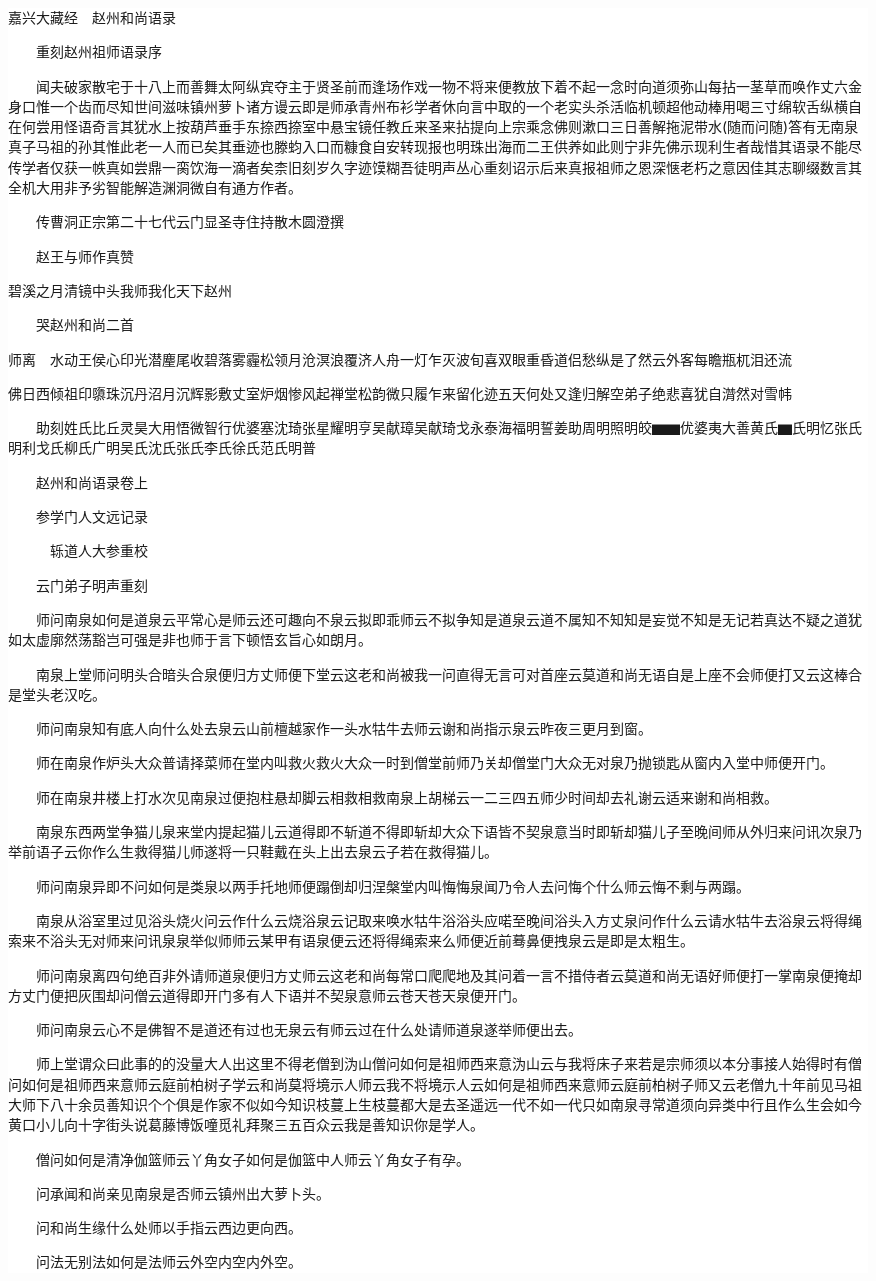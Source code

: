 嘉兴大藏经　赵州和尚语录


　　重刻赵州祖师语录序

　　闻夫破家散宅于十八上而善舞太阿纵宾夺主于贤圣前而逢场作戏一物不将来便教放下着不起一念时向道须弥山每拈一茎草而唤作丈六金身口惟一个齿而尽知世间滋味镇州萝卜诸方谩云即是师承青州布衫学者休向言中取的一个老实头杀活临机顿超他动棒用喝三寸绵软舌纵横自在何尝用怪语奇言其犹水上按葫芦垂手东捺西捺室中悬宝镜任教丘来圣来拈提向上宗乘念佛则漱口三日善解拖泥带水(随而问随)答有无南泉真子马祖的孙其惟此老一人而已矣其垂迹也滕蚐入口而糠食自安转现报也明珠出海而二王供养如此则宁非先佛示现利生者哉惜其语录不能尽传学者仅获一帙真如尝鼎一脔饮海一滴者矣柰旧刻岁久字迹馍糊吾徒明声丛心重刻诏示后来真报祖师之恩深惬老朽之意因佳其志聊缀数言其全机大用非予劣智能解造渊洞微自有通方作者。

　　传曹洞正宗第二十七代云门显圣寺住持散木圆澄撰

　　赵王与师作真赞

碧溪之月清镜中头我师我化天下赵州

　　哭赵州和尚二首

师离　水动王侯心印光潜麈尾收碧落雾霾松领月沧溟浪覆济人舟一灯乍灭波旬喜双眼重昏道侣愁纵是了然云外客每瞻瓶杌泪还流

佛日西倾祖印隳珠沉丹沼月沉辉影敷丈室炉烟惨风起禅堂松韵微只履乍来留化迹五天何处又逢归解空弟子绝悲喜犹自潸然对雪帏

　　助刻姓氏比丘灵昊大用悟微智行优婆塞沈琦张星耀明亨吴献璋吴献琦戈永泰海福明誓姜助周明照明皎▆▆优婆夷大善黄氏▆氏明忆张氏明利戈氏柳氏广明吴氏沈氏张氏李氏徐氏范氏明普

　　赵州和尚语录卷上

　　参学门人文远记录

　　　轹道人大参重校

　　云门弟子明声重刻

　　师问南泉如何是道泉云平常心是师云还可趣向不泉云拟即乖师云不拟争知是道泉云道不属知不知知是妄觉不知是无记若真达不疑之道犹如太虚廓然荡豁岂可强是非也师于言下顿悟玄旨心如朗月。

　　南泉上堂师问明头合暗头合泉便归方丈师便下堂云这老和尚被我一问直得无言可对首座云莫道和尚无语自是上座不会师便打又云这棒合是堂头老汉吃。

　　师问南泉知有底人向什么处去泉云山前檀越家作一头水牯牛去师云谢和尚指示泉云昨夜三更月到窗。

　　师在南泉作炉头大众普请择菜师在堂内叫救火救火大众一时到僧堂前师乃关却僧堂门大众无对泉乃抛锁匙从窗内入堂中师便开门。

　　师在南泉井楼上打水次见南泉过便抱柱悬却脚云相救相救南泉上胡梯云一二三四五师少时间却去礼谢云适来谢和尚相救。

　　南泉东西两堂争猫儿泉来堂内提起猫儿云道得即不斩道不得即斩却大众下语皆不契泉意当时即斩却猫儿子至晚间师从外归来问讯次泉乃举前语子云你作么生救得猫儿师遂将一只鞋戴在头上出去泉云子若在救得猫儿。

　　师问南泉异即不问如何是类泉以两手托地师便蹋倒却归涅槃堂内叫悔悔泉闻乃令人去问悔个什么师云悔不剩与两蹋。

　　南泉从浴室里过见浴头烧火问云作什么云烧浴泉云记取来唤水牯牛浴浴头应喏至晚间浴头入方丈泉问作什么云请水牯牛去浴泉云将得绳索来不浴头无对师来问讯泉泉举似师师云某甲有语泉便云还将得绳索来么师便近前蓦鼻便拽泉云是即是太粗生。

　　师问南泉离四句绝百非外请师道泉便归方丈师云这老和尚每常口爬爬地及其问着一言不措侍者云莫道和尚无语好师便打一掌南泉便掩却方丈门便把灰围却问僧云道得即开门多有人下语并不契泉意师云苍天苍天泉便开门。

　　师问南泉云心不是佛智不是道还有过也无泉云有师云过在什么处请师道泉遂举师便出去。

　　师上堂谓众曰此事的的没量大人出这里不得老僧到沩山僧问如何是祖师西来意沩山云与我将床子来若是宗师须以本分事接人始得时有僧问如何是祖师西来意师云庭前柏树子学云和尚莫将境示人师云我不将境示人云如何是祖师西来意师云庭前柏树子师又云老僧九十年前见马祖大师下八十余员善知识个个俱是作家不似如今知识枝蔓上生枝蔓都大是去圣遥远一代不如一代只如南泉寻常道须向异类中行且作么生会如今黄口小儿向十字街头说葛藤博饭噇觅礼拜聚三五百众云我是善知识你是学人。

　　僧问如何是清净伽篮师云丫角女子如何是伽篮中人师云丫角女子有孕。

　　问承闻和尚亲见南泉是否师云镇州出大萝卜头。

　　问和尚生缘什么处师以手指云西边更向西。

　　问法无别法如何是法师云外空内空内外空。
